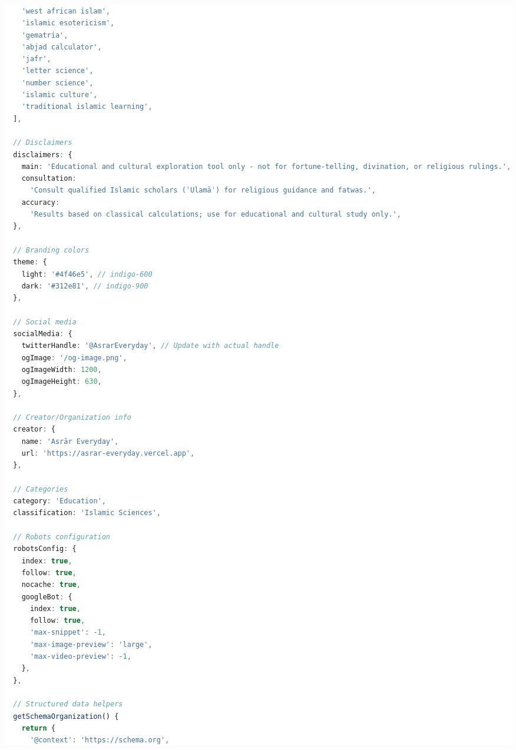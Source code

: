 ```typescript
    'west african islam',
    'islamic esotericism',
    'gematria',
    'abjad calculator',
    'jafr',
    'letter science',
    'number science',
    'islamic culture',
    'traditional islamic learning',
  ],

  // Disclaimers
  disclaimers: {
    main: 'Educational and cultural exploration tool only - not for fortune-telling, divination, or religious rulings.',
    consultation:
      'Consult qualified Islamic scholars (ʿUlamāʾ) for religious guidance and fatwas.',
    accuracy:
      'Results based on classical calculations; use for educational and cultural study only.',
  },

  // Branding colors
  theme: {
    light: '#4f46e5', // indigo-600
    dark: '#312e81', // indigo-900
  },

  // Social media
  socialMedia: {
    twitterHandle: '@AsrarEveryday', // Update with actual handle
    ogImage: '/og-image.png',
    ogImageWidth: 1200,
    ogImageHeight: 630,
  },

  // Creator/Organization info
  creator: {
    name: 'Asrār Everyday',
    url: 'https://asrar-everyday.vercel.app',
  },

  // Categories
  category: 'Education',
  classification: 'Islamic Sciences',

  // Robots configuration
  robotsConfig: {
    index: true,
    follow: true,
    nocache: true,
    googleBot: {
      index: true,
      follow: true,
      'max-snippet': -1,
      'max-image-preview': 'large',
      'max-video-preview': -1,
    },
  },

  // Structured data helpers
  getSchemaOrganization() {
    return {
      '@context': 'https://schema.org',
```